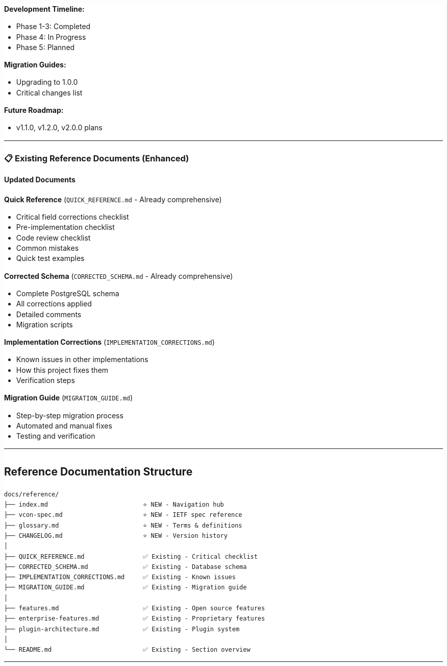 **Development Timeline:**
- Phase 1-3: Completed
- Phase 4: In Progress
- Phase 5: Planned

**Migration Guides:**
- Upgrading to 1.0.0
- Critical changes list

**Future Roadmap:**
- v1.1.0, v1.2.0, v2.0.0 plans

---

### 📋 Existing Reference Documents (Enhanced)

#### Updated Documents

**Quick Reference** (`QUICK_REFERENCE.md` - Already comprehensive)
- Critical field corrections checklist
- Pre-implementation checklist
- Code review checklist
- Common mistakes
- Quick test examples

**Corrected Schema** (`CORRECTED_SCHEMA.md` - Already comprehensive)
- Complete PostgreSQL schema
- All corrections applied
- Detailed comments
- Migration scripts

**Implementation Corrections** (`IMPLEMENTATION_CORRECTIONS.md`)
- Known issues in other implementations
- How this project fixes them
- Verification steps

**Migration Guide** (`MIGRATION_GUIDE.md`)
- Step-by-step migration process
- Automated and manual fixes
- Testing and verification

---

## Reference Documentation Structure

```
docs/reference/
├── index.md                          ⭐ NEW - Navigation hub
├── vcon-spec.md                      ⭐ NEW - IETF spec reference
├── glossary.md                       ⭐ NEW - Terms & definitions
├── CHANGELOG.md                      ⭐ NEW - Version history
│
├── QUICK_REFERENCE.md                ✅ Existing - Critical checklist
├── CORRECTED_SCHEMA.md               ✅ Existing - Database schema
├── IMPLEMENTATION_CORRECTIONS.md     ✅ Existing - Known issues
├── MIGRATION_GUIDE.md                ✅ Existing - Migration guide
│
├── features.md                       ✅ Existing - Open source features
├── enterprise-features.md            ✅ Existing - Proprietary features
├── plugin-architecture.md            ✅ Existing - Plugin system
│
└── README.md                         ✅ Existing - Section overview
```

---